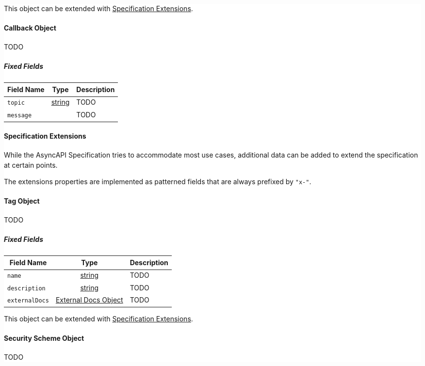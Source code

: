 

This object can be extended with [Specification Extensions](#specificationExtensions).





#### <a name="callback-object"></a>Callback Object

TODO

##### Fixed Fields
Field Name | Type | Description
---|:---:|---
<a name="callback-"></a>`topic` | [string](#)| TODO
<a name="callback-"></a>`message` | [](#)| TODO








#### <a name="specification-extensions"></a>Specification Extensions

While the AsyncAPI Specification tries to accommodate most use cases, additional data can be added to extend the specification at certain points.

The extensions properties are implemented as patterned fields that are always prefixed by `"x-"`.









#### <a name="tag-object"></a>Tag Object

TODO

##### Fixed Fields
Field Name | Type | Description
---|:---:|---
<a name="tag-"></a>`name` | [string](#)| TODO
<a name="tag-"></a>`description` | [string](#)| TODO
<a name="tag-external-docs-object"></a>`externalDocs` | [External Docs Object](#external-docs-object)| TODO



This object can be extended with [Specification Extensions](#specificationExtensions).





#### <a name="security-scheme-object"></a>Security Scheme Object

TODO

